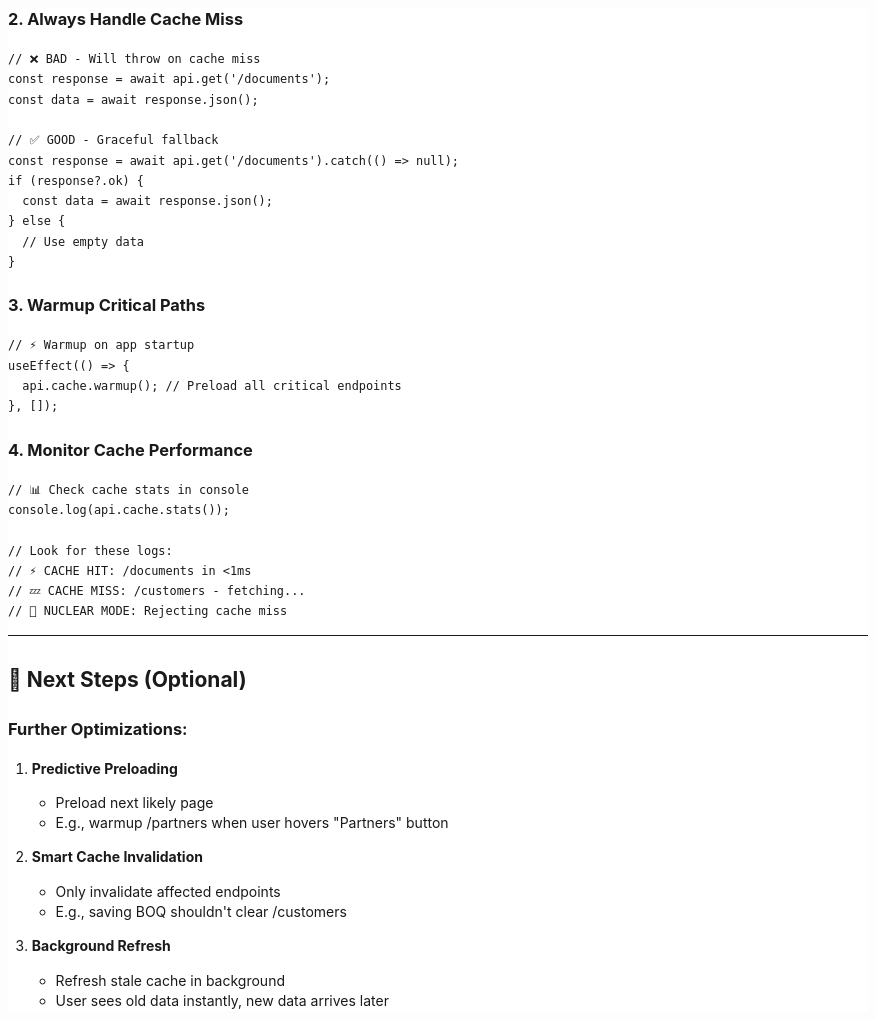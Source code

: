### **2. Always Handle Cache Miss**
```tsx
// ❌ BAD - Will throw on cache miss
const response = await api.get('/documents');
const data = await response.json();

// ✅ GOOD - Graceful fallback
const response = await api.get('/documents').catch(() => null);
if (response?.ok) {
  const data = await response.json();
} else {
  // Use empty data
}
```

### **3. Warmup Critical Paths**
```tsx
// ⚡ Warmup on app startup
useEffect(() => {
  api.cache.warmup(); // Preload all critical endpoints
}, []);
```

### **4. Monitor Cache Performance**
```tsx
// 📊 Check cache stats in console
console.log(api.cache.stats());

// Look for these logs:
// ⚡ CACHE HIT: /documents in <1ms
// 💤 CACHE MISS: /customers - fetching...
// 🚫 NUCLEAR MODE: Rejecting cache miss
```

---

## 🚀 Next Steps (Optional)

### **Further Optimizations:**

1. **Predictive Preloading**
   - Preload next likely page
   - E.g., warmup /partners when user hovers "Partners" button

2. **Smart Cache Invalidation**
   - Only invalidate affected endpoints
   - E.g., saving BOQ shouldn't clear /customers

3. **Background Refresh**
   - Refresh stale cache in background
   - User sees old data instantly, new data arrives later
